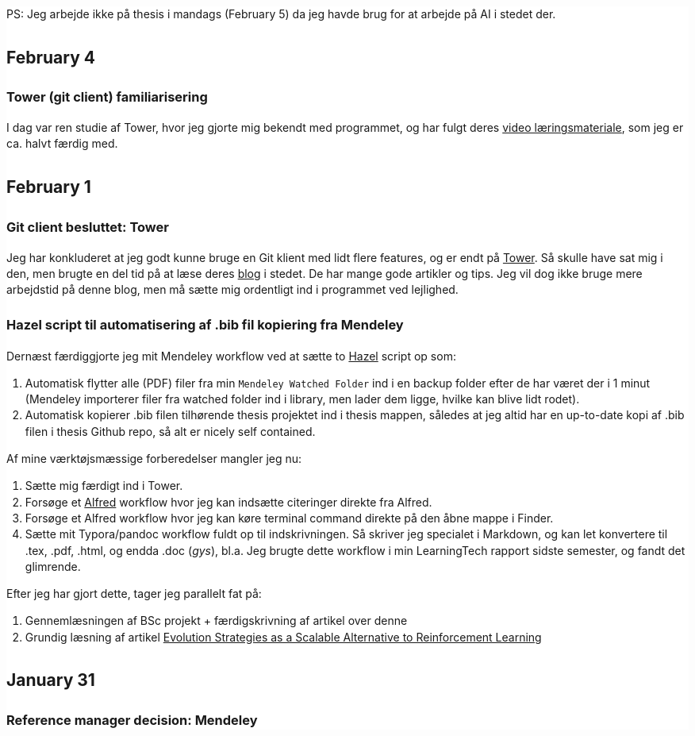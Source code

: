 PS: Jeg arbejde ikke på thesis i mandags (February 5) da jeg havde brug for at arbejde på AI i stedet der.

## February 4

### Tower (git client) familiarisering

I dag var ren studie af Tower, hvor jeg gjorte mig bekendt med programmet, og har fulgt deres [video læringsmateriale](https://www.git-tower.com/learn/git/videos), som jeg er ca. halvt færdig med.

## February 1

### Git client besluttet: Tower

Jeg har konkluderet at jeg godt kunne bruge en Git klient med lidt flere features, og er endt på [Tower](https://www.git-tower.com/). Så skulle have sat mig i den, men brugte en del tid på at læse deres [blog](https://www.git-tower.com/blog/home) i stedet. De har mange gode artikler og tips. Jeg vil dog ikke bruge mere arbejdstid på denne blog, men må sætte mig ordentligt ind i programmet ved lejlighed.

### Hazel script til automatisering af .bib fil kopiering fra Mendeley

Dernæst færdiggjorte jeg mit Mendeley workflow ved at sætte to [Hazel](https://www.noodlesoft.com) script op som:

1. Automatisk flytter alle (PDF) filer fra min `Mendeley Watched Folder` ind i en backup folder efter de har været der i 1 minut (Mendeley importerer filer fra watched folder ind i library, men lader dem ligge, hvilke kan blive lidt rodet).
2. Automatisk kopierer .bib filen tilhørende thesis projektet ind i thesis mappen, således at jeg altid har en up-to-date kopi af .bib filen i thesis Github repo, så alt er nicely self contained.

Af mine værktøjsmæssige forberedelser mangler jeg nu:

1. Sætte mig færdigt ind i Tower.
2. Forsøge et [Alfred](https://www.alfredapp.com) workflow hvor jeg kan indsætte citeringer direkte fra Alfred.
3. Forsøge et Alfred workflow hvor jeg kan køre terminal command direkte på den åbne mappe i Finder.
4. Sætte mit Typora/pandoc workflow fuldt op til indskrivningen. Så skriver jeg specialet i Markdown, og kan let konvertere til .tex, .pdf, .html, og endda .doc (_gys_), bl.a. Jeg brugte dette workflow i min LearningTech rapport sidste semester, og fandt det glimrende.

Efter jeg har gjort dette, tager jeg parallelt fat på:

1. Gennemlæsningen af BSc projekt + færdigskrivning af artikel over denne
2. Grundig læsning af artikel [Evolution Strategies as a Scalable Alternative to Reinforcement Learning](https://arxiv.org/abs/1703.03864)

## January 31

### Reference manager decision: Mendeley
